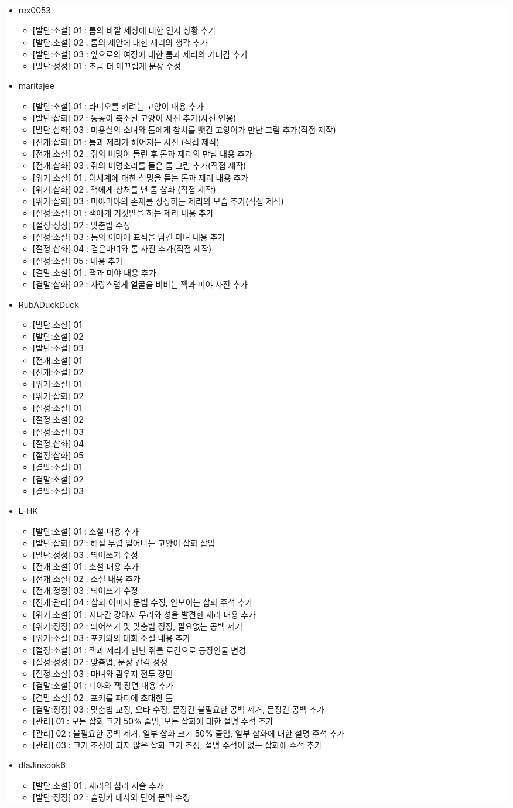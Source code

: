 + rex0053
  - [발단:소설] 01 : 톰의 바깥 세상에 대한 인지 상황 추가
  - [발단:소설] 02 : 톰의 제안에 대한 제리의 생각 추가
  - [발단:소설] 03 : 앞으로의 여정에 대한 톰과 제리의 기대감 추가
  - [발단:정정] 01 : 조금 더 매끄럽게 문장 수정

+ maritajee
  - [발단:소설] 01 : 라디오를 키려는 고양이 내용 추가
  - [발단:삽화] 02 : 동공이 축소된 고양이 사진 추가(사진 인용)
  - [발단:삽화] 03 : 미용실의 소녀와 톰에게 참치를 뺏긴 고양이가 만난 그림 추가(직접 제작)
  - [전개:삽화] 01 : 톰과 제리가 헤어지는 사진 (직접 제작)
  - [전개:소설] 02 : 쥐의 비명이 들린 후 톰과 제리의 만남 내용 추가
  - [전개:삽화] 03 : 쥐의 비명소리를 들은 톰 그림 추가(직접 제작)
  - [위기:소설] 01 : 이세계에 대한 설명을 듣는 톰과 제리 내용 추가
  - [위기:삽화] 02 : 잭에게 상처를 낸 톰 삽화 (직접 제작)
  - [위기:삽화] 03 : 미야미야의 존재를 상상하는 제리의 모습 추가(직접 제작)
  - [절정:소설] 01 : 잭에게 거짓말을 하는 제리 내용 추가
  - [절정:정정] 02 : 맞춤법 수정
  - [절정:소설] 03 : 톰의 이마에 표식을 남긴 마녀 내용 추가
  - [절정:삽화] 04 : 검은마녀와 톰 사진 추가(직접 제작)
  - [절정:소설] 05 : 내용 추가
  - [결말:소설] 01 : 잭과 미야 내용 추가
  - [결말:삽화] 02 : 사랑스럽게 얼굴을 비비는 잭과 미야 사진 추가
  
+ RubADuckDuck
  - [발단:소설] 01 
  - [발단:소설] 02
  - [발단:소설] 03
  - [전개:소설] 01 
  - [전개:소설] 02 
  - [위기:소설] 01 
  - [위기:삽화] 02
  - [절정:소설] 01
  - [절정:소설] 02
  - [절정:소설] 03
  - [절정:삽화] 04
  - [절정:삽화] 05
  - [결말:소설] 01 
  - [결말:소설] 02
  - [결말:소설] 03
  

+ L-HK
  - [발단:소설] 01 : 소설 내용 추가
  - [발단:삽화] 02 : 해질 무렵 일어나는 고양이 삽화 삽입
  - [발단:정정] 03 : 띄어쓰기 수정
  - [전개:소설] 01 : 소설 내용 추가
  - [전개:소설] 02 : 소설 내용 추가
  - [전개:정정] 03 : 띄어쓰기 수정
  - [전개:관리] 04 : 삽화 이미지 문법 수정, 안보이는 삽화 주석 추가
  - [위기:소설] 01 : 지나간 강아지 무리와 성을 발견한 제리 내용 추가
  - [위기:정정] 02 : 띄어쓰기 및 맞춤법 정정, 필요없는 공백 제거
  - [위기:소설] 03 : 포키와의 대화 소설 내용 추가
  - [절정:소설] 01 : 잭과 제리가 만난 쥐를 로건으로 등장인물 변경
  - [절정:정정] 02 : 맞춤법, 문장 간격 정정
  - [절정:소설] 03 : 마녀와 굄우지 전투 장면
  - [결말:소설] 01 : 미야와 잭 장면 내용 추가
  - [결말:소설] 02 : 포키를 파티에 초대한 톰
  - [결말:정정] 03 : 맞춤법 교정, 오타 수정, 문장간 불필요한 공백 제거, 문장간 공백 추가
  - [관리] 01 : 모든 삽화 크기 50% 줄임, 모든 삽화에 대한 설명 주석 추가
  - [관리] 02 : 불필요한 공백 제거, 일부 삽화 크기 50% 줄임, 일부 삽화에 대한 설명 주석 추가
  - [관리] 03 : 크기 조정이 되지 않은 삽화 크기 조정, 설명 주석이 없는 삽화에 주석 추가
    
+ dlaJinsook6
  - [발단:소설] 01 : 제리의 심리 서술 추가
  - [발단:정정] 02 : 슬링키 대사와 단어 문맥 수정
